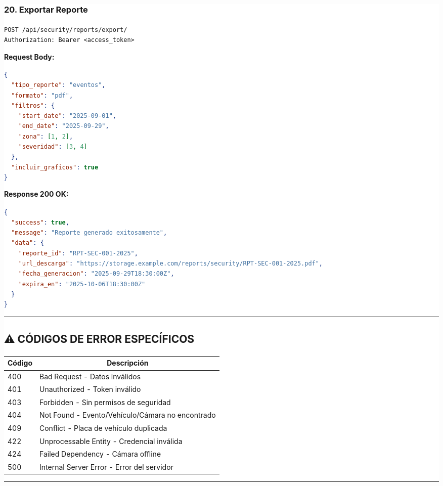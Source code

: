 ### 20. Exportar Reporte
```http
POST /api/security/reports/export/
Authorization: Bearer <access_token>
```

**Request Body:**
```json
{
  "tipo_reporte": "eventos",
  "formato": "pdf",
  "filtros": {
    "start_date": "2025-09-01",
    "end_date": "2025-09-29",
    "zona": [1, 2],
    "severidad": [3, 4]
  },
  "incluir_graficos": true
}
```

**Response 200 OK:**
```json
{
  "success": true,
  "message": "Reporte generado exitosamente",
  "data": {
    "reporte_id": "RPT-SEC-001-2025",
    "url_descarga": "https://storage.example.com/reports/security/RPT-SEC-001-2025.pdf",
    "fecha_generacion": "2025-09-29T18:30:00Z",
    "expira_en": "2025-10-06T18:30:00Z"
  }
}
```

---

## ⚠️ CÓDIGOS DE ERROR ESPECÍFICOS

| Código | Descripción |
|--------|-------------|
| 400 | Bad Request - Datos inválidos |
| 401 | Unauthorized - Token inválido |
| 403 | Forbidden - Sin permisos de seguridad |
| 404 | Not Found - Evento/Vehículo/Cámara no encontrado |
| 409 | Conflict - Placa de vehículo duplicada |
| 422 | Unprocessable Entity - Credencial inválida |
| 424 | Failed Dependency - Cámara offline |
| 500 | Internal Server Error - Error del servidor |

---